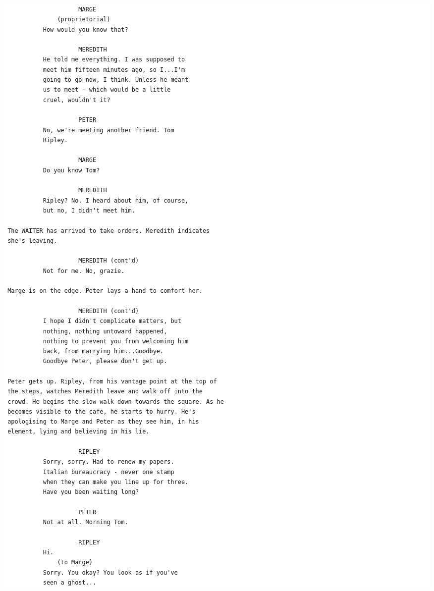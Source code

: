                          MARGE
                   (proprietorial)
               How would you know that?

                         MEREDITH
               He told me everything. I was supposed to
               meet him fifteen minutes ago, so I...I'm
               going to go now, I think. Unless he meant
               us to meet - which would be a little
               cruel, wouldn't it?

                         PETER
               No, we're meeting another friend. Tom
               Ripley.

                         MARGE
               Do you know Tom?

                         MEREDITH
               Ripley? No. I heard about him, of course,
               but no, I didn't meet him.

     The WAITER has arrived to take orders. Meredith indicates
     she's leaving.

                         MEREDITH (cont'd)
               Not for me. No, grazie.

     Marge is on the edge. Peter lays a hand to comfort her.

                         MEREDITH (cont'd)
               I hope I didn't complicate matters, but
               nothing, nothing untoward happened,
               nothing to prevent you from welcoming him
               back, from marrying him...Goodbye.
               Goodbye Peter, please don't get up.

     Peter gets up. Ripley, from his vantage point at the top of
     the steps, watches Meredith leave and walk off into the
     crowd. He begins the slow walk down towards the square. As he
     becomes visible to the cafe, he starts to hurry. He's
     apologising to Marge and Peter as they see him, in his
     element, lying and believing in his lie.

                         RIPLEY
               Sorry, sorry. Had to renew my papers.
               Italian bureaucracy - never one stamp
               when they can make you line up for three.
               Have you been waiting long?

                         PETER
               Not at all. Morning Tom.

                         RIPLEY
               Hi.
                   (to Marge)
               Sorry. You okay? You look as if you've
               seen a ghost...
